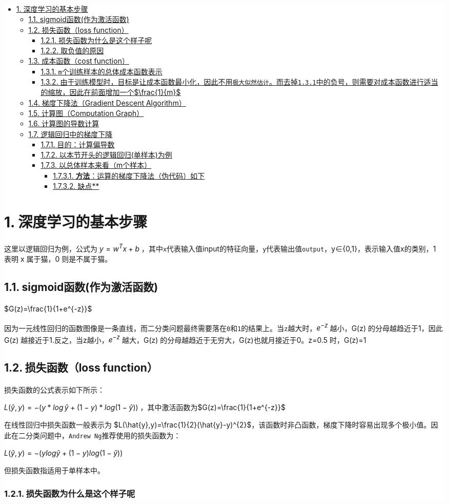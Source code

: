 <script type="text/javascript"
src="http://cdn.mathjax.org/mathjax/latest/MathJax.js?config=TeX-AMS-MML_HTMLorMML">
</script>



- [1. 深度学习的基本步骤](#1-深度学习的基本步骤)
    - [1.1. sigmoid函数(作为激活函数)](#11-sigmoid函数作为激活函数)
    - [1.2. 损失函数（loss function）](#12-损失函数loss-function)
        - [1.2.1. 损失函数为什么是这个样子呢](#121-损失函数为什么是这个样子呢)
        - [1.2.2. 取负值的原因](#122-取负值的原因)
    - [1.3. 成本函数（cost function）](#13-成本函数cost-function)
        - [1.3.1. `m`个训练样本的总体成本函数表示](#131-m个训练样本的总体成本函数表示)
        - [1.3.2. 由于训练模型时，目标是让成本函数最小化，因此不用`极大似然估计`。而去掉`1.3.1`中的负号，则需要对成本函数进行适当的缩放，因此在前面增加一个$\frac{1}{m}$](#132-由于训练模型时目标是让成本函数最小化因此不用极大似然估计而去掉131中的负号则需要对成本函数进行适当的缩放因此在前面增加一个\frac1m)
    - [1.4. 梯度下降法（Gradient Descent Algorithm）](#14-梯度下降法gradient-descent-algorithm)
    - [1.5. 计算图（Computation Graph）](#15-计算图computation-graph)
    - [1.6. 计算图的导数计算](#16-计算图的导数计算)
    - [1.7. 逻辑回归中的梯度下降](#17-逻辑回归中的梯度下降)
        - [1.7.1. 目的：计算偏导数](#171-目的计算偏导数)
        - [1.7.2. 以本节开头的逻辑回归(单样本)为例](#172-以本节开头的逻辑回归单样本为例)
        - [1.7.3. 以总体样本来看（m个样本）](#173-以总体样本来看m个样本)
            - [1.7.3.1. **方法**：运算的梯度下降法（伪代码）如下](#1731-方法运算的梯度下降法伪代码如下)
            - [1.7.3.2. 缺点**](#1732-缺点)



# 1. 深度学习的基本步骤

这里以逻辑回归为例，公式为 $y=w^{T}x+b$
，其中`x`代表输入值input的特征向量，`y`代表输出值`output`，y∈{0,1}，表示输入值x的类别，1 表明 x 属于猫，0 则是不属于猫。

## 1.1. sigmoid函数(作为激活函数)

$G(z)=\frac{1}{1+e^{-z}}$

因为一元线性回归的函数图像是一条直线，而二分类问题最终需要落在`0`和`1`的结果上。当`z`越大时，$e^{-z}$ 越小，G(z) 的分母越趋近于1，因此 G(z) 越接近于1.反之，当z越小，$e^{-z}$ 越大，G(z) 的分母越趋近于无穷大，G(z)也就月接近于0。z=0.5 时，G(z)=1

## 1.2. 损失函数（loss function）

损失函数的公式表示如下所示：

$L(\hat{y},y)=-(y*log\,\hat{y}+(1-y)*log(1-\hat{y}))$
，其中激活函数为$G(z)=\frac{1}{1+e^{-z}}$

在线性回归中损失函数一般表示为 $L(\hat{y},y)=\frac{1}{2}(\hat{y}-y)^{2}$，该函数时非凸函数，梯度下降时容易出现多个极小值。因此在二分类问题中，`Andrew Ng`推荐使用的损失函数为：

$L(\hat{y},y)=-(ylog\hat{y}+(1-y)log(1-\hat{y}))$

但损失函数指适用于单样本中。

### 1.2.1. 损失函数为什么是这个样子呢
